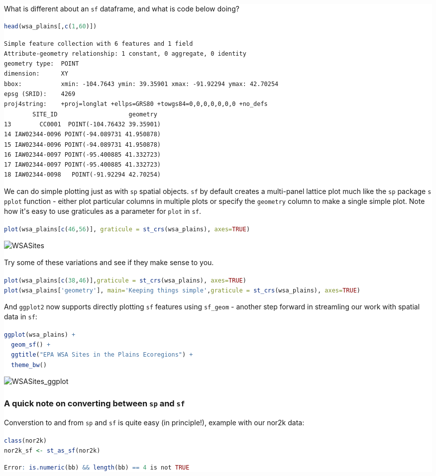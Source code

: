 What is different about an `sf` dataframe, and what is code below doing?

```r
head(wsa_plains[,c(1,60)])
```

```
Simple feature collection with 6 features and 1 field
Attribute-geometry relationship: 1 constant, 0 aggregate, 0 identity
geometry type:  POINT
dimension:      XY
bbox:           xmin: -104.7643 ymin: 39.35901 xmax: -91.92294 ymax: 42.70254
epsg (SRID):    4269
proj4string:    +proj=longlat +ellps=GRS80 +towgs84=0,0,0,0,0,0,0 +no_defs
        SITE_ID                    geometry
13        CC0001  POINT(-104.76432 39.35901)
14 IAW02344-0096 POINT(-94.089731 41.950878)
15 IAW02344-0096 POINT(-94.089731 41.950878)
16 IAW02344-0097 POINT(-95.400885 41.332723)
17 IAW02344-0097 POINT(-95.400885 41.332723)
18 IAW02344-0098   POINT(-91.92294 42.70254)
```

We can do simple plotting just as with `sp` spatial objects. `sf` by default creates a multi-panel lattice plot much like the `sp` package `spplot` function - either plot particular columns in multiple plots or specify the `geometry` column to make a single simple plot.  Note how it's easy to use graticules as a parameter for `plot` in `sf`. 

```r
plot(wsa_plains[c(46,56)], graticule = st_crs(wsa_plains), axes=TRUE)
```

![WSASites](/AWRA_GIS_R_Workshop/figure/WSASites.png)


Try some of these variations and see if they make sense to you.
```r
plot(wsa_plains[c(38,46)],graticule = st_crs(wsa_plains), axes=TRUE)
plot(wsa_plains['geometry'], main='Keeping things simple',graticule = st_crs(wsa_plains), axes=TRUE)
```

And `ggplot2` now supports directly plotting `sf` features using `sf_geom` - another step forward in streamling our work with spatial data in `sf`:

```r
ggplot(wsa_plains) +
  geom_sf() +
  ggtitle("EPA WSA Sites in the Plains Ecoregions") +
  theme_bw()
```

![WSASites_ggplot](/AWRA_GIS_R_Workshop/figure/WSASites_ggplot.png)

### A quick note on converting between `sp` and `sf`
Converstion to and from `sp` and `sf` is quite easy (in principle!), example with our nor2k data:
```r
class(nor2k)
nor2k_sf <- st_as_sf(nor2k)
```
```r
Error: is.numeric(bb) && length(bb) == 4 is not TRUE
```
